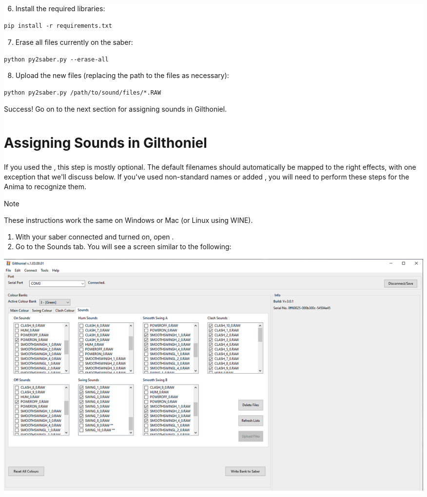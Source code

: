 6. Install the required libraries:

```shell
pip install -r requirements.txt
```

7. Erase all files currently on the saber:

```shell
python py2saber.py --erase-all
```

8. Upload the new files (replacing the path to the files as necessary):

```shell
python py2saber.py /path/to/sound/files/*.RAW
```

Success! Go on to the next section for assigning sounds in Gilthoniel.

# Assigning Sounds in Gilthoniel
If you used the [](Converting%20Sound%20Files%20for%20Polaris.md#Sound%20File%20Names%7Cdefault%20file%20naming%20scheme), this step is mostly optional. The default filenames should automatically be mapped to the right effects, with one exception that we'll discuss below. If you've used non-standard names or added [](Converting%20Sound%20Files%20for%20Polaris.md#^96a336%7Cadditional%20sounds%20for%20some%20effects), you will need to perform these steps for the Anima to recognize them.

> [!note]
> These instructions work the same on Windows or Mac (or Linux using WINE).

1. With your saber connected and turned on, open [](Getting%20Started.md#Software%7CGilthoniel).
2. Go to the Sounds tab. You will see a screen similar to the following:

![Pasted image 20230724170213](img/Pasted%20image%2020230724170213.png)
